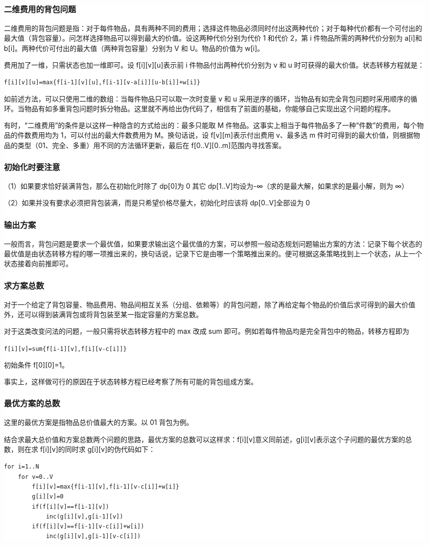 ### 二维费用的背包问题

二维费用的背包问题是指：对于每件物品，具有两种不同的费用；选择这件物品必须同时付出这两种代价；对于每种代价都有一个可付出的最大值（背包容量）。问怎样选择物品可以得到最大的价值。设这两种代价分别为代价 1 和代价 2，第 i 件物品所需的两种代价分别为 a[i]和 b[i]。两种代价可付出的最大值（两种背包容量）分别为 V 和 U。物品的价值为 w[i]。

费用加了一维，只需状态也加一维即可。设 f[i][v][u]表示前 i 件物品付出两种代价分别为 v 和 u 时可获得的最大价值。状态转移方程就是：

```
f[i][v][u]=max{f[i-1][v][u],f[i-1][v-a[i]][u-b[i]]+w[i]}
```

如前述方法，可以只使用二维的数组：当每件物品只可以取一次时变量 v 和 u 采用逆序的循环，当物品有如完全背包问题时采用顺序的循环。当物品有如多重背包问题时拆分物品。这里就不再给出伪代码了，相信有了前面的基础，你能够自己实现出这个问题的程序。

有时，“二维费用”的条件是以这样一种隐含的方式给出的：最多只能取 M 件物品。这事实上相当于每件物品多了一种“件数”的费用，每个物品的件数费用均为 1，可以付出的最大件数费用为 M。换句话说，设 f[v][m]表示付出费用 v、最多选 m 件时可得到的最大价值，则根据物品的类型（01、完全、多重）用不同的方法循环更新，最后在 f[0..V][0..m]范围内寻找答案。

### 初始化时要注意

（1）如果要求恰好装满背包，那么在初始化时除了 dp[0]为 0 其它 dp[1..V]均设为-∞（求的是最大解，如果求的是最小解，则为 ∞）

（2）如果并没有要求必须把背包装满，而是只希望价格尽量大，初始化时应该将 dp[0..V]全部设为 0

### 输出方案

一般而言，背包问题是要求一个最优值，如果要求输出这个最优值的方案，可以参照一般动态规划问题输出方案的方法：记录下每个状态的最优值是由状态转移方程的哪一项推出来的，换句话说，记录下它是由哪一个策略推出来的。便可根据这条策略找到上一个状态，从上一个状态接着向前推即可。

### 求方案总数

对于一个给定了背包容量、物品费用、物品间相互关系（分组、依赖等）的背包问题，除了再给定每个物品的价值后求可得到的最大价值外，还可以得到装满背包或将背包装至某一指定容量的方案总数。

对于这类改变问法的问题，一般只需将状态转移方程中的 max 改成 sum 即可。例如若每件物品均是完全背包中的物品，转移方程即为

```
f[i][v]=sum{f[i-1][v],f[i][v-c[i]]}
```

初始条件 f[0][0]=1。

事实上，这样做可行的原因在于状态转移方程已经考察了所有可能的背包组成方案。

### 最优方案的总数

这里的最优方案是指物品总价值最大的方案。以 01 背包为例。

结合求最大总价值和方案总数两个问题的思路，最优方案的总数可以这样求：f[i][v]意义同前述，g[i][v]表示这个子问题的最优方案的总数，则在求 f[i][v]的同时求 g[i][v]的伪代码如下：

```
for i=1..N
    for v=0..V
        f[i][v]=max{f[i-1][v],f[i-1][v-c[i]]+w[i]}
        g[i][v]=0
        if(f[i][v]==f[i-1][v])
            inc(g[i][v],g[i-1][v])
        if(f[i][v]==f[i-1][v-c[i]]+w[i])
            inc(g[i][v],g[i-1][v-c[i]])
```
